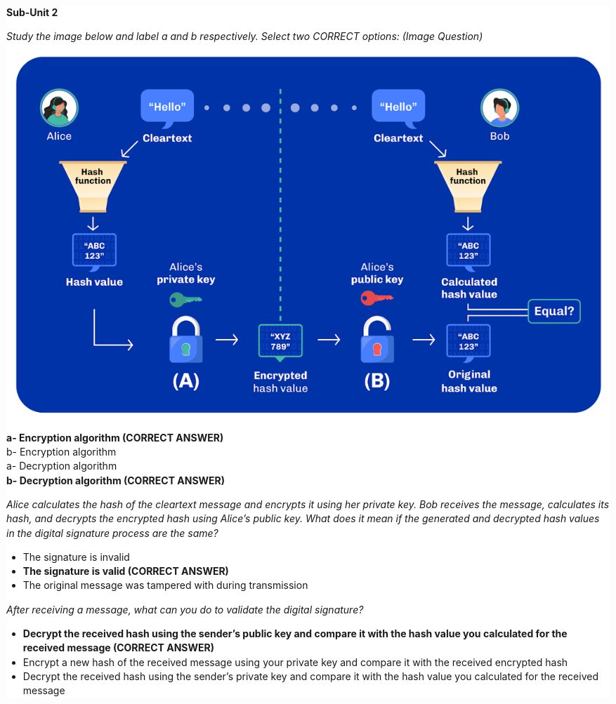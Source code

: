 **Sub-Unit 2**

*Study the image below and label a and b respectively. Select two CORRECT options: (Image Question)*
![alt text](https://github.com/cardano-foundation/cardano-academy/blob/main/CBCA/Diagrams/1.6.5.png)<br>
**a- Encryption algorithm (CORRECT ANSWER)**<br>
b- Encryption algorithm<br>
a- Decryption algorithm<br>
**b- Decryption algorithm (CORRECT ANSWER)**<br>

*Alice calculates the hash of the cleartext message and encrypts it using her private key. Bob receives the message, calculates its hash, and decrypts the encrypted hash using Alice’s public key. What does it mean if the generated and decrypted hash values in the digital signature process are the same?*
- The signature is invalid
- **The signature is valid (CORRECT ANSWER)**
- The original message was tampered with during transmission

*After receiving a message, what can you do to validate the digital signature?*
- **Decrypt the received hash using the sender’s public key and compare it with the hash value you calculated for the received message (CORRECT ANSWER)**
- Encrypt a new hash of the received message using your private key and compare it with the received encrypted hash
- Decrypt the received hash using the sender’s private key and compare it with the hash value you calculated for the received message
